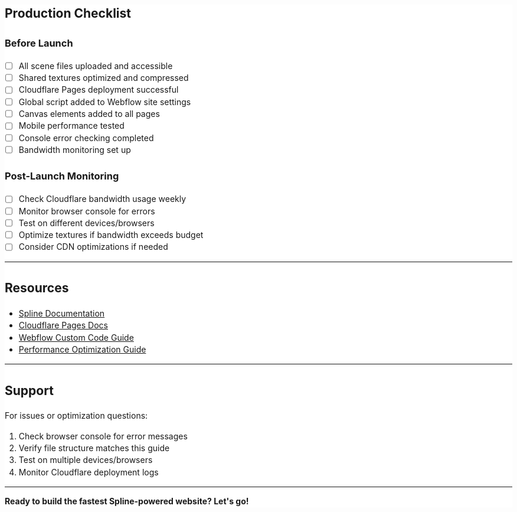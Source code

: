 
## Production Checklist

### Before Launch
- [ ] All scene files uploaded and accessible
- [ ] Shared textures optimized and compressed
- [ ] Cloudflare Pages deployment successful
- [ ] Global script added to Webflow site settings
- [ ] Canvas elements added to all pages
- [ ] Mobile performance tested
- [ ] Console error checking completed
- [ ] Bandwidth monitoring set up

### Post-Launch Monitoring
- [ ] Check Cloudflare bandwidth usage weekly
- [ ] Monitor browser console for errors
- [ ] Test on different devices/browsers
- [ ] Optimize textures if bandwidth exceeds budget
- [ ] Consider CDN optimizations if needed

---

## Resources

- [Spline Documentation](https://docs.spline.design/)
- [Cloudflare Pages Docs](https://developers.cloudflare.com/pages/)
- [Webflow Custom Code Guide](https://university.webflow.com/lesson/custom-code-in-the-head-and-body-tags)
- [Performance Optimization Guide](https://docs.spline.design/doc/how-to-optimize-your-scene/)

---

## Support

For issues or optimization questions:
1. Check browser console for error messages
2. Verify file structure matches this guide
3. Test on multiple devices/browsers
4. Monitor Cloudflare deployment logs

---

**Ready to build the fastest Spline-powered website? Let's go!**